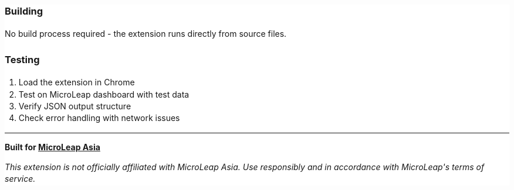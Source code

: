 ### Building
No build process required - the extension runs directly from source files.

### Testing
1. Load the extension in Chrome
2. Test on MicroLeap dashboard with test data
3. Verify JSON output structure
4. Check error handling with network issues

---

**Built for [MicroLeap Asia](https://dashboard.microleapasia.com/)**

*This extension is not officially affiliated with MicroLeap Asia. Use responsibly and in accordance with MicroLeap's terms of service.*
